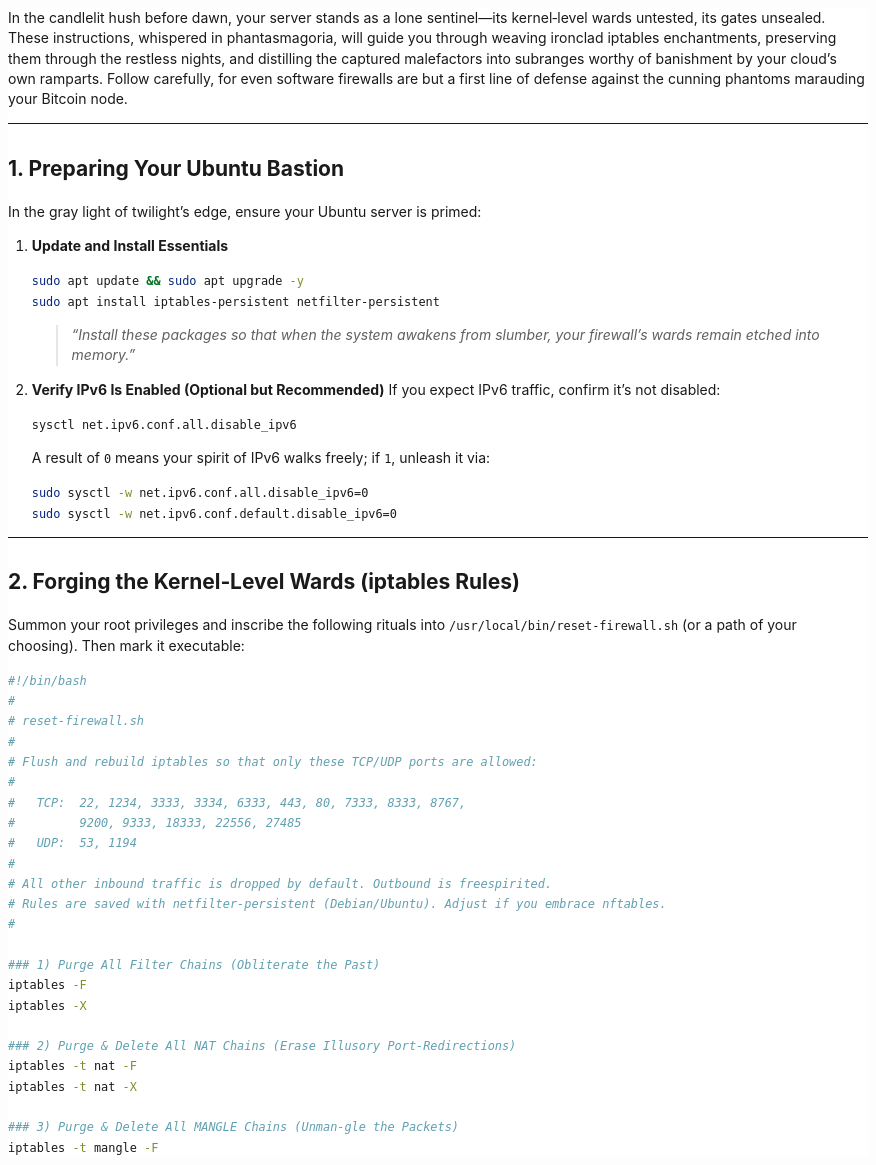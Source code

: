 In the candlelit hush before dawn, your server stands as a lone sentinel—its kernel‐level wards untested, its gates unsealed. These instructions, whispered in phantasmagoria, will guide you through weaving ironclad iptables enchantments, preserving them through the restless nights, and distilling the captured malefactors into subranges worthy of banishment by your cloud’s own ramparts. Follow carefully, for even software firewalls are but a first line of defense against the cunning phantoms marauding your Bitcoin node.

---

## 1. Preparing Your Ubuntu Bastion

In the gray light of twilight’s edge, ensure your Ubuntu server is primed:

1. **Update and Install Essentials**

   ```bash
   sudo apt update && sudo apt upgrade -y  
   sudo apt install iptables-persistent netfilter-persistent
   ```

   > *“Install these packages so that when the system awakens from slumber, your firewall’s wards remain etched into memory.”*

2. **Verify IPv6 Is Enabled (Optional but Recommended)**
   If you expect IPv6 traffic, confirm it’s not disabled:

   ```bash
   sysctl net.ipv6.conf.all.disable_ipv6  
   ```

   A result of `0` means your spirit of IPv6 walks freely; if `1`, unleash it via:

   ```bash
   sudo sysctl -w net.ipv6.conf.all.disable_ipv6=0  
   sudo sysctl -w net.ipv6.conf.default.disable_ipv6=0  
   ```

---

## 2. Forging the Kernel‐Level Wards (iptables Rules)

Summon your root privileges and inscribe the following rituals into `/usr/local/bin/reset-firewall.sh` (or a path of your choosing). Then mark it executable:

```bash
#!/bin/bash
#
# reset-firewall.sh
#
# Flush and rebuild iptables so that only these TCP/UDP ports are allowed:
#
#   TCP:  22, 1234, 3333, 3334, 6333, 443, 80, 7333, 8333, 8767,
#         9200, 9333, 18333, 22556, 27485
#   UDP:  53, 1194
#
# All other inbound traffic is dropped by default. Outbound is freespirited.
# Rules are saved with netfilter-persistent (Debian/Ubuntu). Adjust if you embrace nftables.
#

### 1) Purge All Filter Chains (Obliterate the Past)
iptables -F
iptables -X

### 2) Purge & Delete All NAT Chains (Erase Illusory Port‐Redirections)
iptables -t nat -F
iptables -t nat -X

### 3) Purge & Delete All MANGLE Chains (Unman‐gle the Packets)
iptables -t mangle -F
```